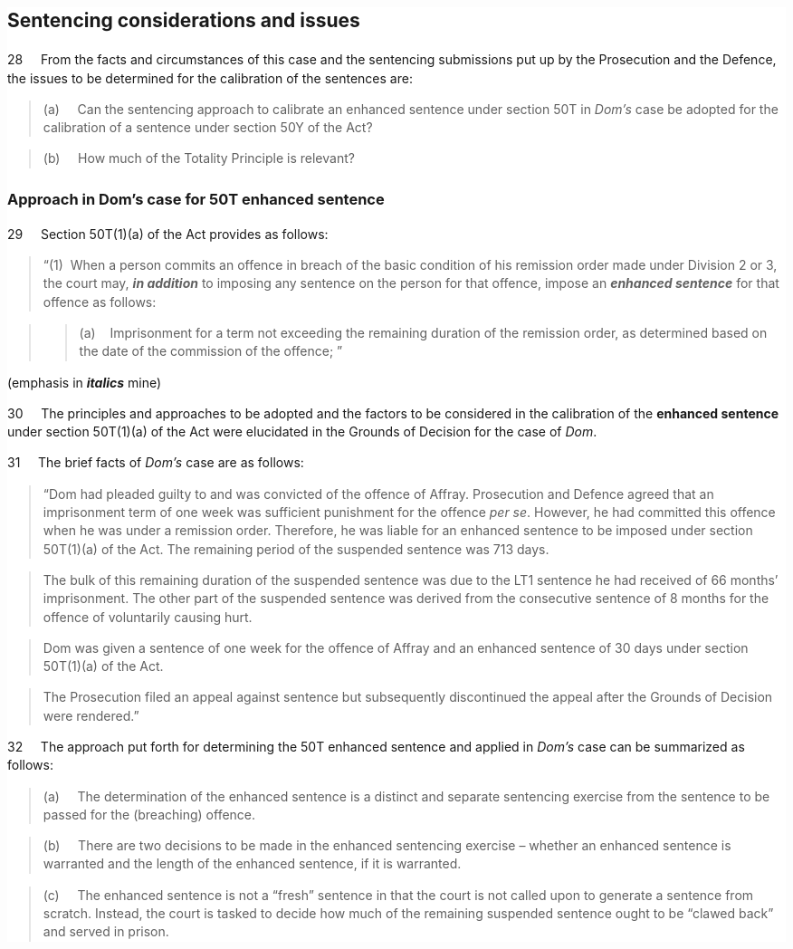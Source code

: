 ## Sentencing considerations and issues

28     From the facts and circumstances of this case and the sentencing submissions put up by the Prosecution and the Defence, the issues to be determined for the calibration of the sentences are:

> (a)     Can the sentencing approach to calibrate an enhanced sentence under section 50T in _Dom’s_ case be adopted for the calibration of a sentence under section 50Y of the Act?

> (b)     How much of the Totality Principle is relevant?

### Approach in Dom’s case for 50T enhanced sentence

29     Section 50T(1)(a) of the Act provides as follows:

> “(1)  When a person commits an offence in breach of the basic condition of his remission order made under Division 2 or 3, the court may, **_in addition_** to imposing any sentence on the person for that offence, impose an **_enhanced sentence_** for that offence as follows:

>> (a)    Imprisonment for a term not exceeding the remaining duration of the remission order, as determined based on the date of the commission of the offence; ”

(emphasis in **_italics_** mine)

30     The principles and approaches to be adopted and the factors to be considered in the calibration of the **enhanced sentence** under section 50T(1)(a) of the Act were elucidated in the Grounds of Decision for the case of _Dom_.

31     The brief facts of _Dom’s_ case are as follows:

> “Dom had pleaded guilty to and was convicted of the offence of Affray. Prosecution and Defence agreed that an imprisonment term of one week was sufficient punishment for the offence _per se_. However, he had committed this offence when he was under a remission order. Therefore, he was liable for an enhanced sentence to be imposed under section 50T(1)(a) of the Act. The remaining period of the suspended sentence was 713 days.

> The bulk of this remaining duration of the suspended sentence was due to the LT1 sentence he had received of 66 months’ imprisonment. The other part of the suspended sentence was derived from the consecutive sentence of 8 months for the offence of voluntarily causing hurt.

> Dom was given a sentence of one week for the offence of Affray and an enhanced sentence of 30 days under section 50T(1)(a) of the Act.

> The Prosecution filed an appeal against sentence but subsequently discontinued the appeal after the Grounds of Decision were rendered.”

32     The approach put forth for determining the 50T enhanced sentence and applied in _Dom’s_ case can be summarized as follows:

> (a)     The determination of the enhanced sentence is a distinct and separate sentencing exercise from the sentence to be passed for the (breaching) offence.

> (b)     There are two decisions to be made in the enhanced sentencing exercise – whether an enhanced sentence is warranted and the length of the enhanced sentence, if it is warranted.

> (c)     The enhanced sentence is not a “fresh” sentence in that the court is not called upon to generate a sentence from scratch. Instead, the court is tasked to decide how much of the remaining suspended sentence ought to be “clawed back” and served in prison.
